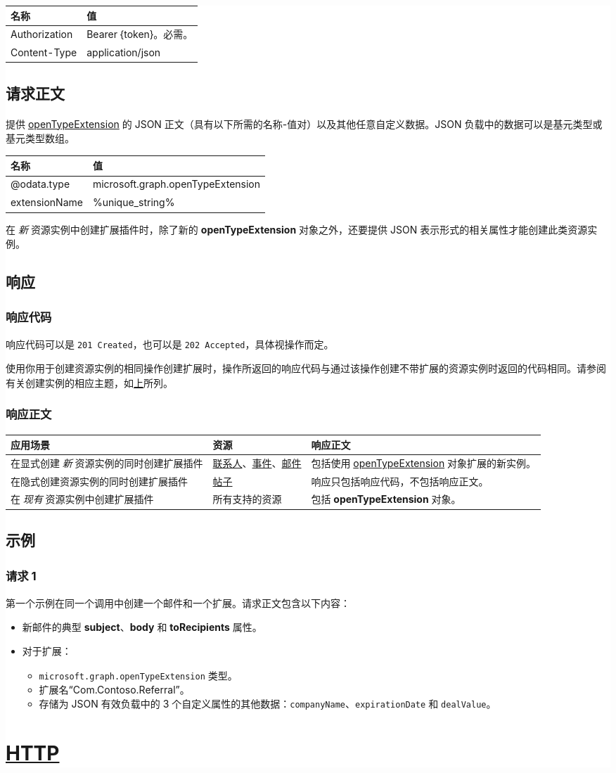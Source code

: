 | 名称       | 值 |
|:---------------|:----------|
| Authorization | Bearer {token}。必需。 |
| Content-Type | application/json |

## <a name="request-body"></a>请求正文

提供 [openTypeExtension](../resources/opentypeextension.md) 的 JSON 正文（具有以下所需的名称-值对）以及其他任意自定义数据。JSON 负载中的数据可以是基元类型或基元类型数组。

| 名称       | 值 |
|:---------------|:----------|
| @odata.type | microsoft.graph.openTypeExtension |
| extensionName | %unique_string% |

在 _新_ 资源实例中创建扩展插件时，除了新的 **openTypeExtension** 对象之外，还要提供 JSON 表示形式的相关属性才能创建此类资源实例。

## <a name="response"></a>响应

### <a name="response-code"></a>响应代码

响应代码可以是 `201 Created`，也可以是 `202 Accepted`，具体视操作而定。

使用你用于创建资源实例的相同操作创建扩展时，操作所返回的响应代码与通过该操作创建不带扩展的资源实例时返回的代码相同。请参阅有关创建实例的相应主题，如[上](#create-an-extension-in-a-new-resource-instance)所列。

### <a name="response-body"></a>响应正文

| 应用场景       | 资源  | 响应正文 |
|:---------------|:----------|:--------------|
| 在显式创建 _新_ 资源实例的同时创建扩展插件 | [联系人](../resources/contact.md)、[事件](../resources/event.md)、[邮件](../resources/message.md) | 包括使用 [openTypeExtension](../resources/opentypeextension.md) 对象扩展的新实例。 |
| 在隐式创建资源实例的同时创建扩展插件 | [帖子](../resources/post.md) | 响应只包括响应代码，不包括响应正文。 |
| 在 _现有_ 资源实例中创建扩展插件 | 所有支持的资源 | 包括 **openTypeExtension** 对象。 |

## <a name="example"></a>示例

### <a name="request-1"></a>请求 1

第一个示例在同一个调用中创建一个邮件和一个扩展。请求正文包含以下内容：

- 新邮件的典型 **subject**、**body** 和 **toRecipients** 属性。
- 对于扩展：

  - `microsoft.graph.openTypeExtension` 类型。
  - 扩展名“Com.Contoso.Referral”。
  - 存储为 JSON 有效负载中的 3 个自定义属性的其他数据：`companyName`、`expirationDate` 和 `dealValue`。


# <a name="http"></a>[HTTP](#tab/http)
